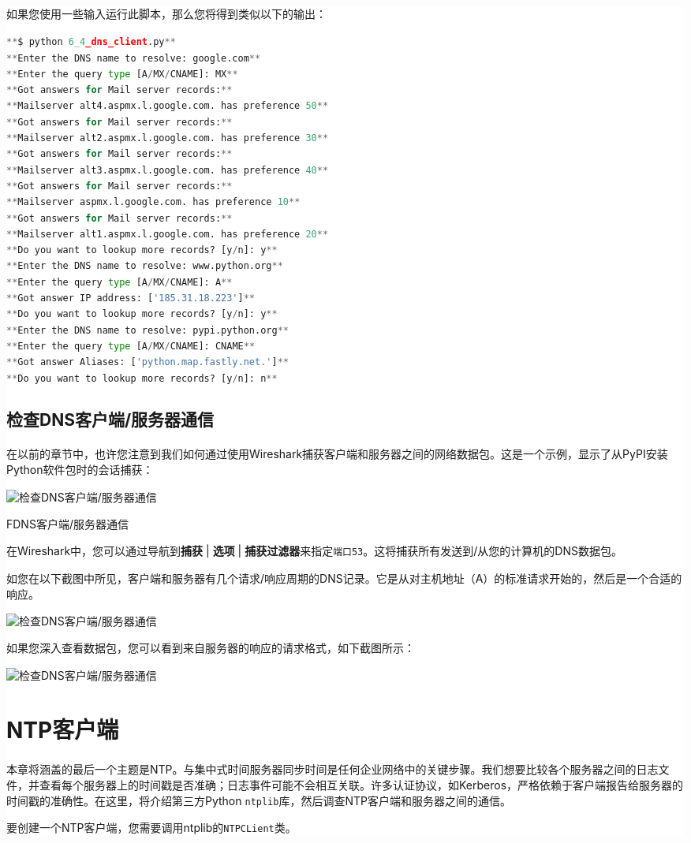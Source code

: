 
如果您使用一些输入运行此脚本，那么您将得到类似以下的输出：

```py
**$ python 6_4_dns_client.py** 
**Enter the DNS name to resolve: google.com**
**Enter the query type [A/MX/CNAME]: MX**
**Got answers for Mail server records:**
**Mailserver alt4.aspmx.l.google.com. has preference 50**
**Got answers for Mail server records:**
**Mailserver alt2.aspmx.l.google.com. has preference 30**
**Got answers for Mail server records:**
**Mailserver alt3.aspmx.l.google.com. has preference 40**
**Got answers for Mail server records:**
**Mailserver aspmx.l.google.com. has preference 10**
**Got answers for Mail server records:**
**Mailserver alt1.aspmx.l.google.com. has preference 20**
**Do you want to lookup more records? [y/n]: y**
**Enter the DNS name to resolve: www.python.org**
**Enter the query type [A/MX/CNAME]: A**
**Got answer IP address: ['185.31.18.223']**
**Do you want to lookup more records? [y/n]: y**
**Enter the DNS name to resolve: pypi.python.org**
**Enter the query type [A/MX/CNAME]: CNAME**
**Got answer Aliases: ['python.map.fastly.net.']**
**Do you want to lookup more records? [y/n]: n**

```

## 检查DNS客户端/服务器通信

在以前的章节中，也许您注意到我们如何通过使用Wireshark捕获客户端和服务器之间的网络数据包。这是一个示例，显示了从PyPI安装Python软件包时的会话捕获：

![检查DNS客户端/服务器通信](graphics/6008OS_06_03.jpg)

FDNS客户端/服务器通信

在Wireshark中，您可以通过导航到**捕获** | **选项** | **捕获过滤器**来指定`端口53`。这将捕获所有发送到/从您的计算机的DNS数据包。

如您在以下截图中所见，客户端和服务器有几个请求/响应周期的DNS记录。它是从对主机地址（A）的标准请求开始的，然后是一个合适的响应。

![检查DNS客户端/服务器通信](graphics/6008OS_06_04.jpg)

如果您深入查看数据包，您可以看到来自服务器的响应的请求格式，如下截图所示：

![检查DNS客户端/服务器通信](graphics/6008OS_06_05.jpg)

# NTP客户端

本章将涵盖的最后一个主题是NTP。与集中式时间服务器同步时间是任何企业网络中的关键步骤。我们想要比较各个服务器之间的日志文件，并查看每个服务器上的时间戳是否准确；日志事件可能不会相互关联。许多认证协议，如Kerberos，严格依赖于客户端报告给服务器的时间戳的准确性。在这里，将介绍第三方Python `ntplib`库，然后调查NTP客户端和服务器之间的通信。

要创建一个NTP客户端，您需要调用ntplib的`NTPCLient`类。
